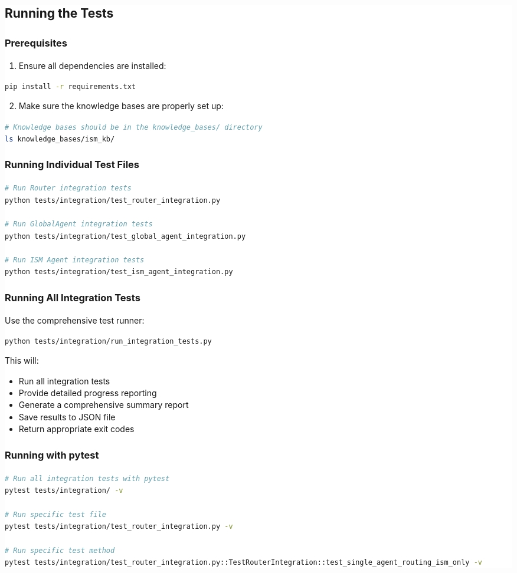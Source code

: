 ## Running the Tests

### Prerequisites

1. Ensure all dependencies are installed:
```bash
pip install -r requirements.txt
```

2. Make sure the knowledge bases are properly set up:
```bash
# Knowledge bases should be in the knowledge_bases/ directory
ls knowledge_bases/ism_kb/
```

### Running Individual Test Files

```bash
# Run Router integration tests
python tests/integration/test_router_integration.py

# Run GlobalAgent integration tests
python tests/integration/test_global_agent_integration.py

# Run ISM Agent integration tests
python tests/integration/test_ism_agent_integration.py
```

### Running All Integration Tests

Use the comprehensive test runner:

```bash
python tests/integration/run_integration_tests.py
```

This will:
- Run all integration tests
- Provide detailed progress reporting
- Generate a comprehensive summary report
- Save results to JSON file
- Return appropriate exit codes

### Running with pytest

```bash
# Run all integration tests with pytest
pytest tests/integration/ -v

# Run specific test file
pytest tests/integration/test_router_integration.py -v

# Run specific test method
pytest tests/integration/test_router_integration.py::TestRouterIntegration::test_single_agent_routing_ism_only -v
```
